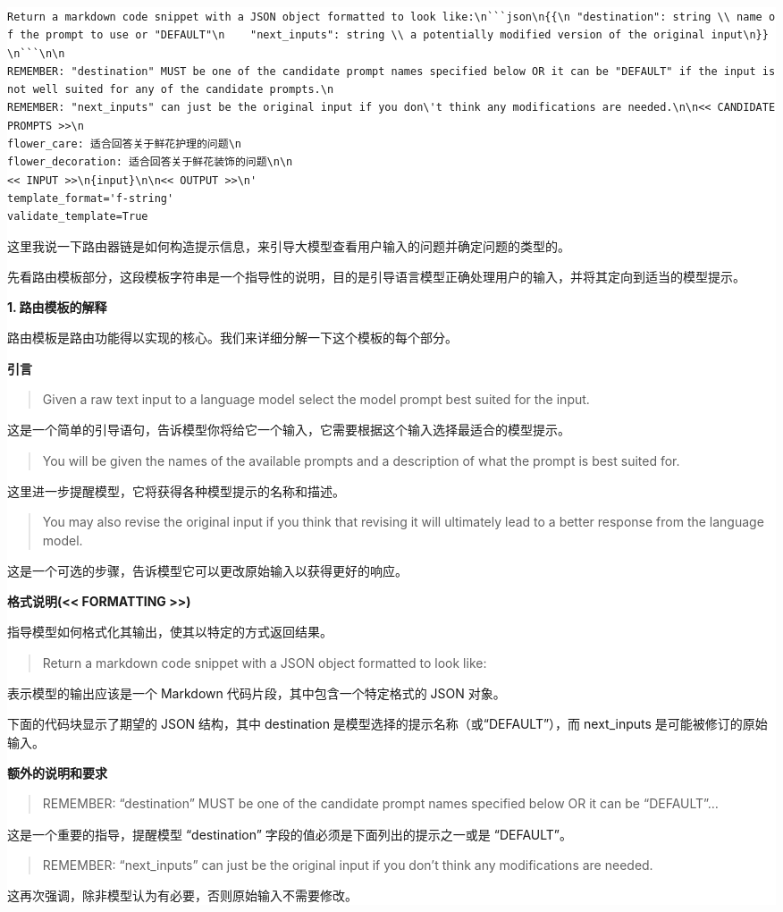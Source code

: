 ````
Return a markdown code snippet with a JSON object formatted to look like:\n```json\n{{\n "destination": string \\ name of the prompt to use or "DEFAULT"\n    "next_inputs": string \\ a potentially modified version of the original input\n}}\n```\n\n
REMEMBER: "destination" MUST be one of the candidate prompt names specified below OR it can be "DEFAULT" if the input is not well suited for any of the candidate prompts.\n
REMEMBER: "next_inputs" can just be the original input if you don\'t think any modifications are needed.\n\n<< CANDIDATE PROMPTS >>\n
flower_care: 适合回答关于鲜花护理的问题\n
flower_decoration: 适合回答关于鲜花装饰的问题\n\n
<< INPUT >>\n{input}\n\n<< OUTPUT >>\n'
template_format='f-string'
validate_template=True

````

这里我说一下路由器链是如何构造提示信息，来引导大模型查看用户输入的问题并确定问题的类型的。

先看路由模板部分，这段模板字符串是一个指导性的说明，目的是引导语言模型正确处理用户的输入，并将其定向到适当的模型提示。

**1\. 路由模板的解释**

路由模板是路由功能得以实现的核心。我们来详细分解一下这个模板的每个部分。

**引言**

> Given a raw text input to a language model select the model prompt best suited for the input.

这是一个简单的引导语句，告诉模型你将给它一个输入，它需要根据这个输入选择最适合的模型提示。

> You will be given the names of the available prompts and a description of what the prompt is best suited for.

这里进一步提醒模型，它将获得各种模型提示的名称和描述。

> You may also revise the original input if you think that revising it will ultimately lead to a better response from the language model.

这是一个可选的步骤，告诉模型它可以更改原始输入以获得更好的响应。

**格式说明(<< FORMATTING >>)**

指导模型如何格式化其输出，使其以特定的方式返回结果。

> Return a markdown code snippet with a JSON object formatted to look like:

表示模型的输出应该是一个 Markdown 代码片段，其中包含一个特定格式的 JSON 对象。

下面的代码块显示了期望的 JSON 结构，其中 destination 是模型选择的提示名称（或“DEFAULT”），而 next\_inputs 是可能被修订的原始输入。

**额外的说明和要求**

> REMEMBER: “destination” MUST be one of the candidate prompt names specified below OR it can be “DEFAULT”…

这是一个重要的指导，提醒模型 “destination” 字段的值必须是下面列出的提示之一或是 “DEFAULT”。

> REMEMBER: “next\_inputs” can just be the original input if you don’t think any modifications are needed.

这再次强调，除非模型认为有必要，否则原始输入不需要修改。
